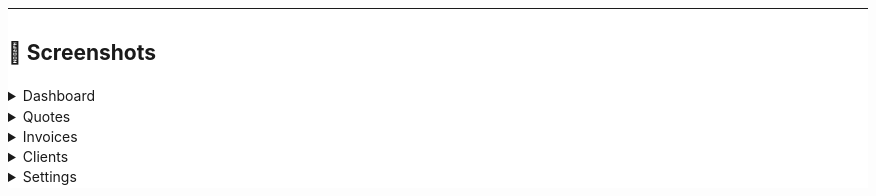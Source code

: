 
---

## 📸 Screenshots

<details><summary>Dashboard</summary></details>

<details><summary>Quotes</summary></details>

<details><summary>Invoices</summary></details>

<details><summary>Clients</summary></details>

<details><summary>Settings</summary></details>
